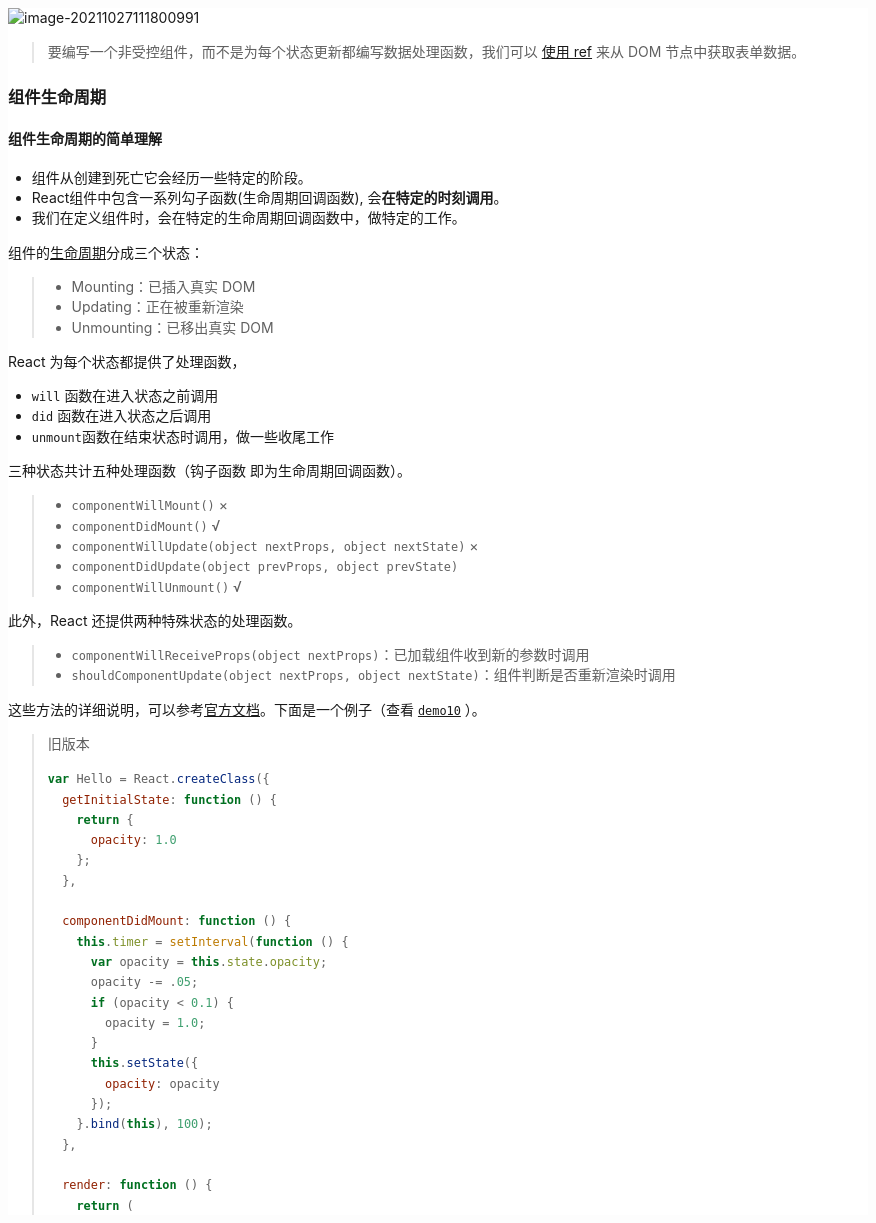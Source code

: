 ![image-20211027111800991](https://gitee.com/su-fangzhou/blog-image/raw/master/202110271118065.png)

> 要编写一个非受控组件，而不是为每个状态更新都编写数据处理函数，我们可以 [使用 ref](https://react.docschina.org/docs/refs-and-the-dom.html) 来从 DOM 节点中获取表单数据。



### 组件生命周期

#### 组件生命周期的简单理解

- 组件从创建到死亡它会经历一些特定的阶段。
- React组件中包含一系列勾子函数(生命周期回调函数), 会**在特定的时刻调用**。
- 我们在定义组件时，会在特定的生命周期回调函数中，做特定的工作。

组件的[生命周期](https://facebook.github.io/react/docs/working-with-the-browser.html#component-lifecycle)分成三个状态：

> - Mounting：已插入真实 DOM
> - Updating：正在被重新渲染
> - Unmounting：已移出真实 DOM

React 为每个状态都提供了处理函数，

- `will` 函数在进入状态之前调用
- `did` 函数在进入状态之后调用
- `unmount`函数在结束状态时调用，做一些收尾工作

三种状态共计五种处理函数（钩子函数 即为生命周期回调函数）。

> - `componentWillMount()` ×
> - `componentDidMount()`  √
> - `componentWillUpdate(object nextProps, object nextState)` ×
> - `componentDidUpdate(object prevProps, object prevState)`
> - `componentWillUnmount()` √

此外，React 还提供两种特殊状态的处理函数。

> - `componentWillReceiveProps(object nextProps)`：已加载组件收到新的参数时调用
> - `shouldComponentUpdate(object nextProps, object nextState)`：组件判断是否重新渲染时调用

这些方法的详细说明，可以参考[官方文档](https://facebook.github.io/react/docs/component-specs.html#lifecycle-methods)。下面是一个例子（查看 [`demo10`](https://github.com/ruanyf/react-demos/blob/master/demo10/index.html) ）。

> 旧版本
>
> ```jsx
> var Hello = React.createClass({
>   getInitialState: function () {
>     return {
>       opacity: 1.0
>     };
>   },
> 
>   componentDidMount: function () {
>     this.timer = setInterval(function () {
>       var opacity = this.state.opacity;
>       opacity -= .05;
>       if (opacity < 0.1) {
>         opacity = 1.0;
>       }
>       this.setState({
>         opacity: opacity
>       });
>     }.bind(this), 100);
>   },
> 
>   render: function () {
>     return (